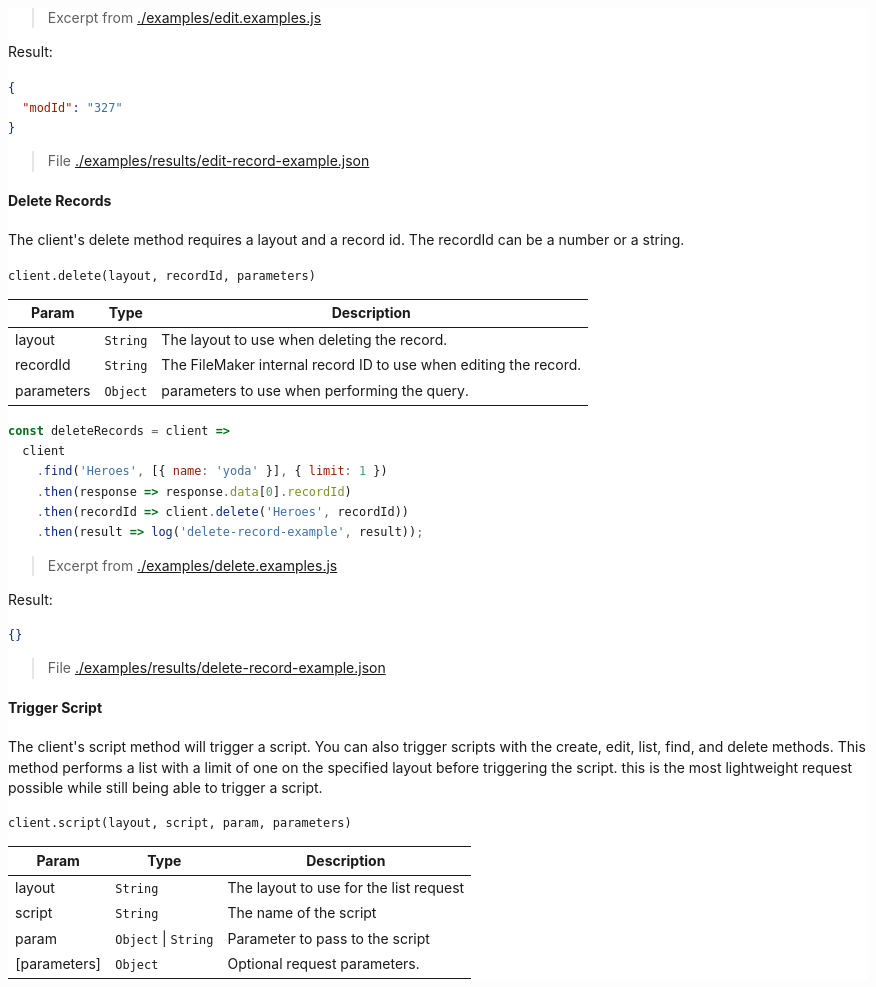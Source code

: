 > Excerpt from [./examples/edit.examples.js](./examples/edit.examples.js#L6-L11)

Result:

```json
{
  "modId": "327"
}
```

> File [./examples/results/edit-record-example.json](./examples/results/edit-record-example.json)

#### Delete Records

The client's delete method requires a layout and a record id. The recordId can be a number or a string.

`client.delete(layout, recordId, parameters)`

| Param      | Type                | Description                                                      |
| ---------- | ------------------- | ---------------------------------------------------------------- |
| layout     | <code>String</code> | The layout to use when deleting the record.                      |
| recordId   | <code>String</code> | The FileMaker internal record ID to use when editing the record. |
| parameters | <code>Object</code> | parameters to use when performing the query.                     |

```js
const deleteRecords = client =>
  client
    .find('Heroes', [{ name: 'yoda' }], { limit: 1 })
    .then(response => response.data[0].recordId)
    .then(recordId => client.delete('Heroes', recordId))
    .then(result => log('delete-record-example', result));
```

> Excerpt from [./examples/delete.examples.js](./examples/delete.examples.js#L6-L11)

Result:

```json
{}
```

> File [./examples/results/delete-record-example.json](./examples/results/delete-record-example.json)

#### Trigger Script

The client's script method will trigger a script. You can also trigger scripts with the create, edit, list, find, and delete methods. This method performs a list with a limit of one on the specified layout before triggering the script. this is the most lightweight request possible while still being able to trigger a script.

`client.script(layout, script, param, parameters)`

| Param        | Type                                       | Description                            |
| ------------ | ------------------------------------------ | -------------------------------------- |
| layout       | <code>String</code>                        | The layout to use for the list request |
| script       | <code>String</code>                        | The name of the script                 |
| param        | <code>Object</code> \| <code>String</code> | Parameter to pass to the script        |
| [parameters] | <code>Object</code>                        | Optional request parameters.           |
